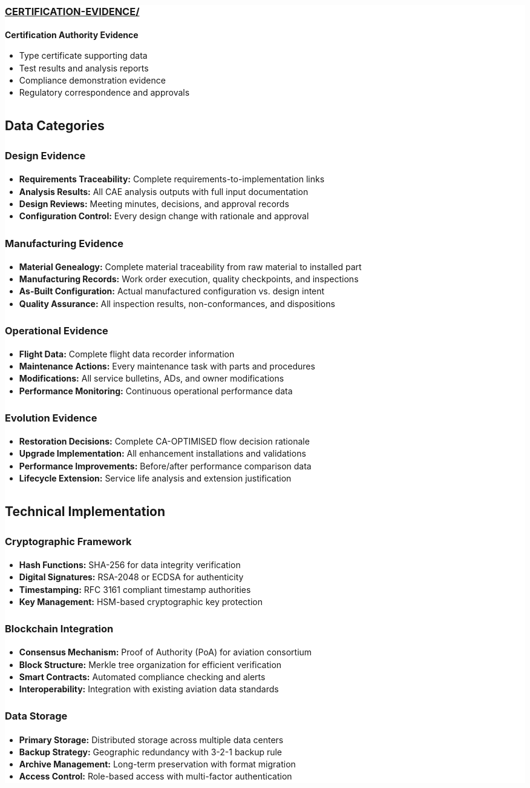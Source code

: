 ### [CERTIFICATION-EVIDENCE/](./CERTIFICATION-EVIDENCE/)
**Certification Authority Evidence**
- Type certificate supporting data
- Test results and analysis reports
- Compliance demonstration evidence
- Regulatory correspondence and approvals

## Data Categories

### Design Evidence
- **Requirements Traceability:** Complete requirements-to-implementation links
- **Analysis Results:** All CAE analysis outputs with full input documentation
- **Design Reviews:** Meeting minutes, decisions, and approval records
- **Configuration Control:** Every design change with rationale and approval

### Manufacturing Evidence
- **Material Genealogy:** Complete material traceability from raw material to installed part
- **Manufacturing Records:** Work order execution, quality checkpoints, and inspections
- **As-Built Configuration:** Actual manufactured configuration vs. design intent
- **Quality Assurance:** All inspection results, non-conformances, and dispositions

### Operational Evidence
- **Flight Data:** Complete flight data recorder information
- **Maintenance Actions:** Every maintenance task with parts and procedures
- **Modifications:** All service bulletins, ADs, and owner modifications
- **Performance Monitoring:** Continuous operational performance data

### Evolution Evidence
- **Restoration Decisions:** Complete CA-OPTIMISED flow decision rationale
- **Upgrade Implementation:** All enhancement installations and validations
- **Performance Improvements:** Before/after performance comparison data
- **Lifecycle Extension:** Service life analysis and extension justification

## Technical Implementation

### Cryptographic Framework
- **Hash Functions:** SHA-256 for data integrity verification
- **Digital Signatures:** RSA-2048 or ECDSA for authenticity
- **Timestamping:** RFC 3161 compliant timestamp authorities
- **Key Management:** HSM-based cryptographic key protection

### Blockchain Integration
- **Consensus Mechanism:** Proof of Authority (PoA) for aviation consortium
- **Block Structure:** Merkle tree organization for efficient verification
- **Smart Contracts:** Automated compliance checking and alerts
- **Interoperability:** Integration with existing aviation data standards

### Data Storage
- **Primary Storage:** Distributed storage across multiple data centers
- **Backup Strategy:** Geographic redundancy with 3-2-1 backup rule
- **Archive Management:** Long-term preservation with format migration
- **Access Control:** Role-based access with multi-factor authentication
